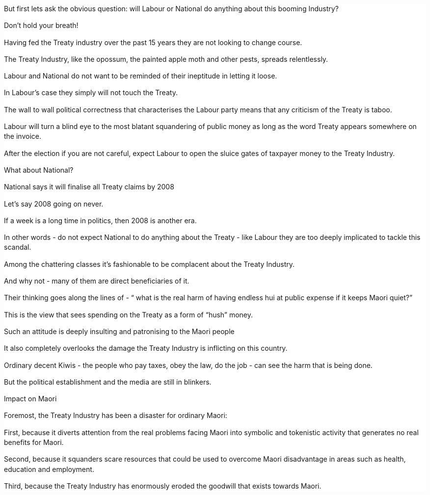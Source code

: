 But first lets ask the obvious question: will Labour or National do anything about this booming Industry?

Don’t hold your breath!

Having fed the Treaty industry over the past 15 years they are not looking to change course.

The Treaty Industry, like the opossum, the painted apple moth and other pests, spreads relentlessly.

Labour and National do not want to be reminded of their ineptitude in letting it loose.

In Labour’s case they simply will not touch the Treaty.

The wall to wall political correctness that characterises the Labour party means that any criticism of the Treaty is taboo.

Labour will turn a blind eye to the most blatant squandering of public money as long as the word Treaty appears somewhere on the invoice.

After the election if you are not careful, expect Labour to open the sluice gates of taxpayer money to the Treaty Industry.

What about National?

National says it will finalise all Treaty claims by 2008

Let’s say 2008 going on never.

If a week is a long time in politics, then 2008 is another era.

In other words - do not expect National to do anything about the Treaty - like Labour they are too deeply implicated to tackle this scandal.

Among the chattering classes it’s fashionable to be complacent about the Treaty Industry.

And why not - many of them are direct beneficiaries of it.

Their thinking goes along the lines of - “ what is the real harm of having endless hui at public expense if it keeps Maori quiet?”

This is the view that sees spending on the Treaty as a form of “hush” money.

Such an attitude is deeply insulting and patronising to the Maori people

It also completely overlooks the damage the Treaty Industry is inflicting on this country.

Ordinary decent Kiwis - the people who pay taxes, obey the law, do the job - can see the harm that is being done.

But the political establishment and the media are still in blinkers.

Impact on Maori

Foremost, the Treaty Industry has been a disaster for ordinary Maori:

First, because it diverts attention from the real problems facing Maori into symbolic and tokenistic activity that generates no real benefits for Maori.

Second, because it squanders scare resources that could be used to overcome Maori disadvantage in areas such as health, education and employment.

Third, because the Treaty Industry has enormously eroded the goodwill that exists towards Maori.
